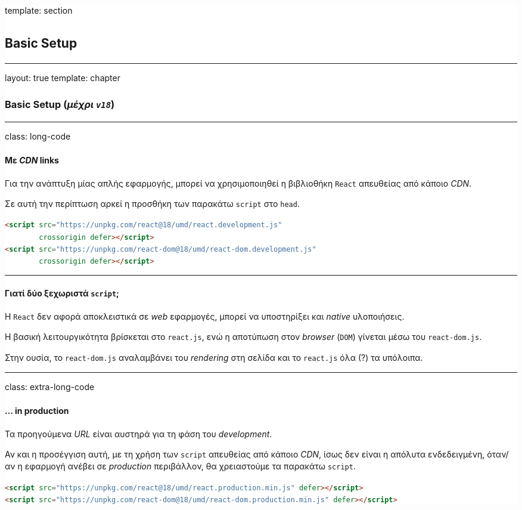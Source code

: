 template: section

## Basic Setup

---
layout: true
template: chapter

### Basic Setup (_μέχρι `v18`_)

---
class: long-code

#### Με _CDN_ links

Για την ανάπτυξη μίας απλής εφαρμογής, μπορεί να χρησιμοποιηθεί η βιβλιοθήκη `React` απευθείας από κάποιο _CDN_.

Σε αυτή την περίπτωση αρκεί η προσθήκη των παρακάτω `script` στο `head`.

```html
<script src="https://unpkg.com/react@18/umd/react.development.js"
        crossorigin defer></script>
<script src="https://unpkg.com/react-dom@18/umd/react-dom.development.js"
        crossorigin defer></script>

```

---

#### Γιατί δύο ξεχωριστά `script`;

H `React` δεν αφορά αποκλειστικά σε _web_ εφαρμογές, μπορεί να υποστηρίξει και _native_ υλοποιήσεις.

Η βασική λειτουργικότητα βρίσκεται στο `react.js`, ενώ η αποτύπωση στον _browser_ (`DOM`) γίνεται μέσω του `react-dom.js`.

Στην ουσία, το `react-dom.js` αναλαμβάνει του _rendering_ στη σελίδα και το `react.js` όλα (?) τα υπόλοιπα.

---
class: extra-long-code

#### ... in production

Τα προηγούμενα _URL_ είναι αυστηρά για τη φάση του _development_.

Αν και η προσέγγιση αυτή, με τη χρήση των `script` απευθείας από κάποιο _CDN_, ίσως δεν είναι η απόλυτα ενδεδειγμένη, όταν/αν η εφαρμογή ανέβει σε _production_ περιβάλλον, θα χρειαστούμε τα παρακάτω `script`.

```html
<script src="https://unpkg.com/react@18/umd/react.production.min.js" defer></script>
<script src="https://unpkg.com/react-dom@18/umd/react-dom.production.min.js" defer></script>

```
